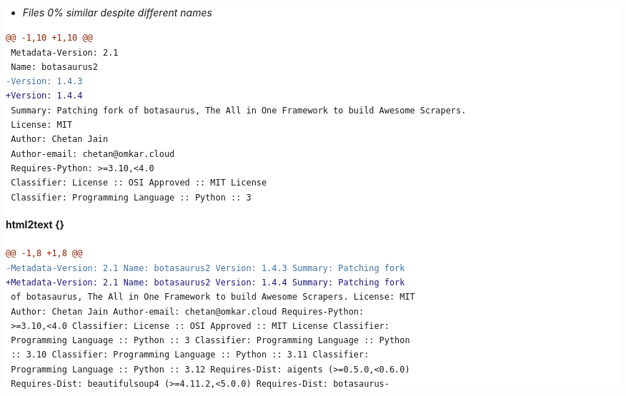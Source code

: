  * *Files 0% similar despite different names*

```diff
@@ -1,10 +1,10 @@
 Metadata-Version: 2.1
 Name: botasaurus2
-Version: 1.4.3
+Version: 1.4.4
 Summary: Patching fork of botasaurus, The All in One Framework to build Awesome Scrapers.
 License: MIT
 Author: Chetan Jain
 Author-email: chetan@omkar.cloud
 Requires-Python: >=3.10,<4.0
 Classifier: License :: OSI Approved :: MIT License
 Classifier: Programming Language :: Python :: 3
```

#### html2text {}

```diff
@@ -1,8 +1,8 @@
-Metadata-Version: 2.1 Name: botasaurus2 Version: 1.4.3 Summary: Patching fork
+Metadata-Version: 2.1 Name: botasaurus2 Version: 1.4.4 Summary: Patching fork
 of botasaurus, The All in One Framework to build Awesome Scrapers. License: MIT
 Author: Chetan Jain Author-email: chetan@omkar.cloud Requires-Python:
 >=3.10,<4.0 Classifier: License :: OSI Approved :: MIT License Classifier:
 Programming Language :: Python :: 3 Classifier: Programming Language :: Python
 :: 3.10 Classifier: Programming Language :: Python :: 3.11 Classifier:
 Programming Language :: Python :: 3.12 Requires-Dist: aigents (>=0.5.0,<0.6.0)
 Requires-Dist: beautifulsoup4 (>=4.11.2,<5.0.0) Requires-Dist: botasaurus-
```


